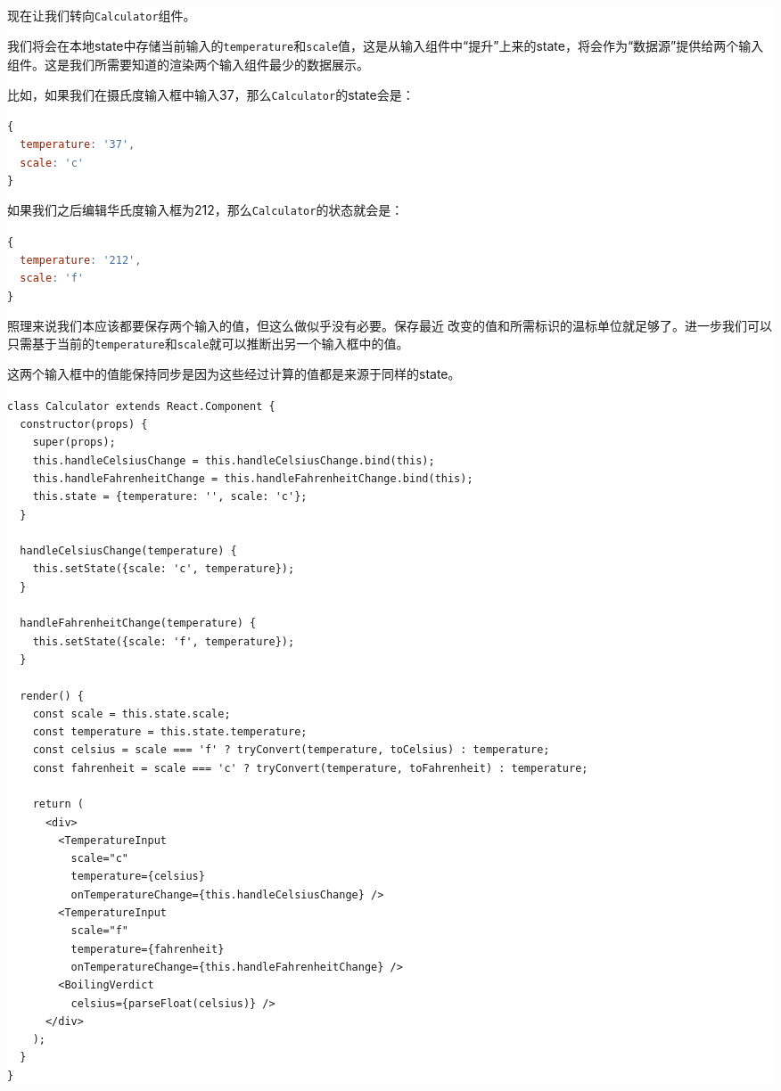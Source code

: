 现在让我们转向`Calculator`组件。

我们将会在本地state中存储当前输入的`temperature`和`scale`值，这是从输入组件中“提升”上来的state，将会作为“数据源”提供给两个输入组件。这是我们所需要知道的渲染两个输入组件最少的数据展示。

比如，如果我们在摄氏度输入框中输入37，那么`Calculator`的state会是：

```js
{
  temperature: '37',
  scale: 'c'
}
```

如果我们之后编辑华氏度输入框为212，那么`Calculator`的状态就会是：

```js
{
  temperature: '212',
  scale: 'f'
}
```

照理来说我们本应该都要保存两个输入的值，但这么做似乎没有必要。保存最近
改变的值和所需标识的温标单位就足够了。进一步我们可以只需基于当前的`temperature`和`scale`就可以推断出另一个输入框中的值。

这两个输入框中的值能保持同步是因为这些经过计算的值都是来源于同样的state。



```js{6,10,14,18-21,27-28,31-32,34}
class Calculator extends React.Component {
  constructor(props) {
    super(props);
    this.handleCelsiusChange = this.handleCelsiusChange.bind(this);
    this.handleFahrenheitChange = this.handleFahrenheitChange.bind(this);
    this.state = {temperature: '', scale: 'c'};
  }

  handleCelsiusChange(temperature) {
    this.setState({scale: 'c', temperature});
  }

  handleFahrenheitChange(temperature) {
    this.setState({scale: 'f', temperature});
  }

  render() {
    const scale = this.state.scale;
    const temperature = this.state.temperature;
    const celsius = scale === 'f' ? tryConvert(temperature, toCelsius) : temperature;
    const fahrenheit = scale === 'c' ? tryConvert(temperature, toFahrenheit) : temperature;

    return (
      <div>
        <TemperatureInput
          scale="c"
          temperature={celsius}
          onTemperatureChange={this.handleCelsiusChange} />
        <TemperatureInput
          scale="f"
          temperature={fahrenheit}
          onTemperatureChange={this.handleFahrenheitChange} />
        <BoilingVerdict
          celsius={parseFloat(celsius)} />
      </div>
    );
  }
}
```